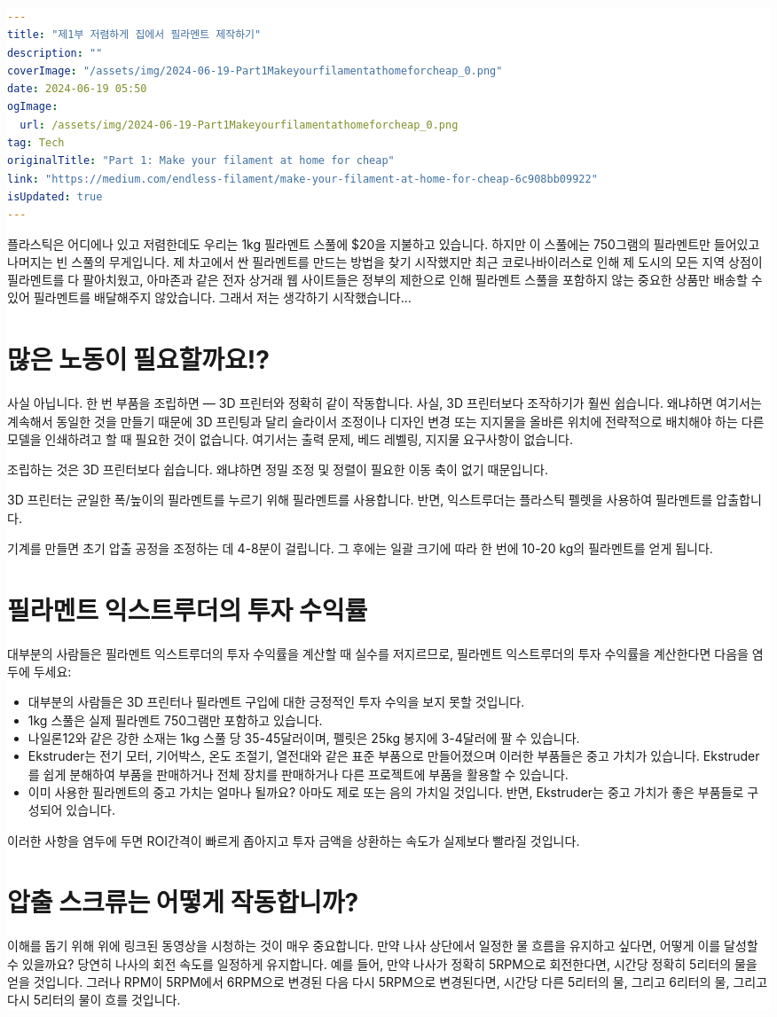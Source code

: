 ```yaml
---
title: "제1부 저렴하게 집에서 필라멘트 제작하기"
description: ""
coverImage: "/assets/img/2024-06-19-Part1Makeyourfilamentathomeforcheap_0.png"
date: 2024-06-19 05:50
ogImage:
  url: /assets/img/2024-06-19-Part1Makeyourfilamentathomeforcheap_0.png
tag: Tech
originalTitle: "Part 1: Make your filament at home for cheap"
link: "https://medium.com/endless-filament/make-your-filament-at-home-for-cheap-6c908bb09922"
isUpdated: true
---
```


플라스틱은 어디에나 있고 저렴한데도 우리는 1kg 필라멘트 스풀에 $20을 지불하고 있습니다. 하지만 이 스풀에는 750그램의 필라멘트만 들어있고 나머지는 빈 스풀의 무게입니다. 제 차고에서 싼 필라멘트를 만드는 방법을 찾기 시작했지만 최근 코로나바이러스로 인해 제 도시의 모든 지역 상점이 필라멘트를 다 팔아치웠고, 아마존과 같은 전자 상거래 웹 사이트들은 정부의 제한으로 인해 필라멘트 스풀을 포함하지 않는 중요한 상품만 배송할 수 있어 필라멘트를 배달해주지 않았습니다. 그래서 저는 생각하기 시작했습니다...

# 많은 노동이 필요할까요!?

사실 아닙니다. 한 번 부품을 조립하면 — 3D 프린터와 정확히 같이 작동합니다. 사실, 3D 프린터보다 조작하기가 훨씬 쉽습니다. 왜냐하면 여기서는 계속해서 동일한 것을 만들기 때문에 3D 프린팅과 달리 슬라이서 조정이나 디자인 변경 또는 지지물을 올바른 위치에 전략적으로 배치해야 하는 다른 모델을 인쇄하려고 할 때 필요한 것이 없습니다. 여기서는 출력 문제, 베드 레벨링, 지지물 요구사항이 없습니다.

조립하는 것은 3D 프린터보다 쉽습니다. 왜냐하면 정밀 조정 및 정렬이 필요한 이동 축이 없기 때문입니다.

<div class="content-ad"></div>

3D 프린터는 균일한 폭/높이의 필라멘트를 누르기 위해 필라멘트를 사용합니다. 반면, 익스트루더는 플라스틱 펠렛을 사용하여 필라멘트를 압출합니다.

기계를 만들면 초기 압출 공정을 조정하는 데 4-8분이 걸립니다. 그 후에는 일괄 크기에 따라 한 번에 10-20 kg의 필라멘트를 얻게 됩니다.

# 필라멘트 익스트루더의 투자 수익률

대부분의 사람들은 필라멘트 익스트루더의 투자 수익률을 계산할 때 실수를 저지르므로, 필라멘트 익스트루더의 투자 수익률을 계산한다면 다음을 염두에 두세요:

<div class="content-ad"></div>

- 대부분의 사람들은 3D 프린터나 필라멘트 구입에 대한 긍정적인 투자 수익을 보지 못할 것입니다.
- 1kg 스풀은 실제 필라멘트 750그램만 포함하고 있습니다.
- 나일론12와 같은 강한 소재는 1kg 스풀 당 35-45달러이며, 펠릿은 25kg 봉지에 3-4달러에 팔 수 있습니다.
- Ekstruder는 전기 모터, 기어박스, 온도 조절기, 열전대와 같은 표준 부품으로 만들어졌으며 이러한 부품들은 중고 가치가 있습니다. Ekstruder를 쉽게 분해하여 부품을 판매하거나 전체 장치를 판매하거나 다른 프로젝트에 부품을 활용할 수 있습니다.
- 이미 사용한 필라멘트의 중고 가치는 얼마나 될까요? 아마도 제로 또는 음의 가치일 것입니다. 반면, Ekstruder는 중고 가치가 좋은 부품들로 구성되어 있습니다.

이러한 사항을 염두에 두면 ROI간격이 빠르게 좁아지고 투자 금액을 상환하는 속도가 실제보다 빨라질 것입니다.

# 압출 스크류는 어떻게 작동합니까?

이해를 돕기 위해 위에 링크된 동영상을 시청하는 것이 매우 중요합니다. 만약 나사 상단에서 일정한 물 흐름을 유지하고 싶다면, 어떻게 이를 달성할 수 있을까요? 당연히 나사의 회전 속도를 일정하게 유지합니다. 예를 들어, 만약 나사가 정확히 5RPM으로 회전한다면, 시간당 정확히 5리터의 물을 얻을 것입니다. 그러나 RPM이 5RPM에서 6RPM으로 변경된 다음 다시 5RPM으로 변경된다면, 시간당 다른 5리터의 물, 그리고 6리터의 물, 그리고 다시 5리터의 물이 흐를 것입니다.
